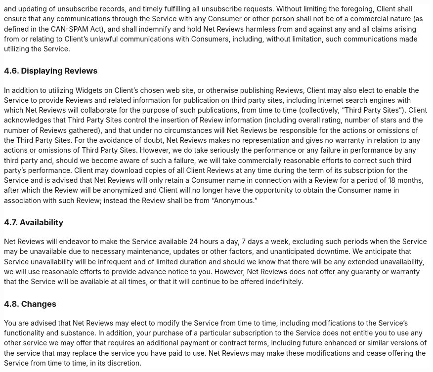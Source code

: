 and updating of unsubscribe records, and timely fulfilling all unsubscribe requests. Without limiting the
foregoing, Client shall ensure that any communications through the Service with any Consumer or
other person shall not be of a commercial nature (as defined in the CAN-SPAM Act), and shall
indemnify and hold Net Reviews harmless from and against any and all claims arising from or relating
to Client’s unlawful communications with Consumers, including, without limitation, such
communications made utilizing the Service.


### 4.6. Displaying Reviews

In addition to utilizing Widgets on Client’s chosen web site, or otherwise publishing Reviews, Client
may also elect to enable the Service to provide Reviews and related information for publication on
third party sites, including Internet search engines with which Net Reviews will collaborate for the
purpose of such publications, from time to time (collectively, “Third Party Sites”). Client acknowledges
that Third Party Sites control the insertion of Review information (including overall rating, number of
stars and the number of Reviews gathered), and that under no circumstances will Net Reviews be
responsible for the actions or omissions of the Third Party Sites. For the avoidance of doubt, Net
Reviews makes no representation and gives no warranty in relation to any actions or omissions of
Third Party Sites. However, we do take seriously the performance or any failure in performance by any
third party and, should we become aware of such a failure, we will take commercially reasonable
efforts to correct such third party’s performance. Client may download copies of all Client Reviews at
any time during the term of its subscription for the Service and is advised that Net Reviews will only
retain a Consumer name in connection with a Review for a period of 18 months, after which the
Review will be anonymized and Client will no longer have the opportunity to obtain the Consumer
name in association with such Review; instead the Review shall be from “Anonymous.”

### 4.7. Availability

Net Reviews will endeavor to make the Service available 24 hours a day, 7 days a week, excluding
such periods when the Service may be unavailable due to necessary maintenance, updates or other
factors, and unanticipated downtime. We anticipate that Service unavailability will be infrequent and of
limited duration and should we know that there will be any extended unavailability, we will use
reasonable efforts to provide advance notice to you. However, Net Reviews does not offer any
guaranty or warranty that the Service will be available at all times, or that it will continue to be offered
indefinitely.

### 4.8. Changes

You are advised that Net Reviews may elect to modify the Service from time to time, including
modifications to the Service’s functionality and substance. In addition, your purchase of a particular
subscription to the Service does not entitle you to use any other service we may offer that requires an
additional payment or contract terms, including future enhanced or similar versions of the service that
may replace the service you have paid to use. Net Reviews may make these modifications and cease
offering the Service from time to time, in its discretion.
